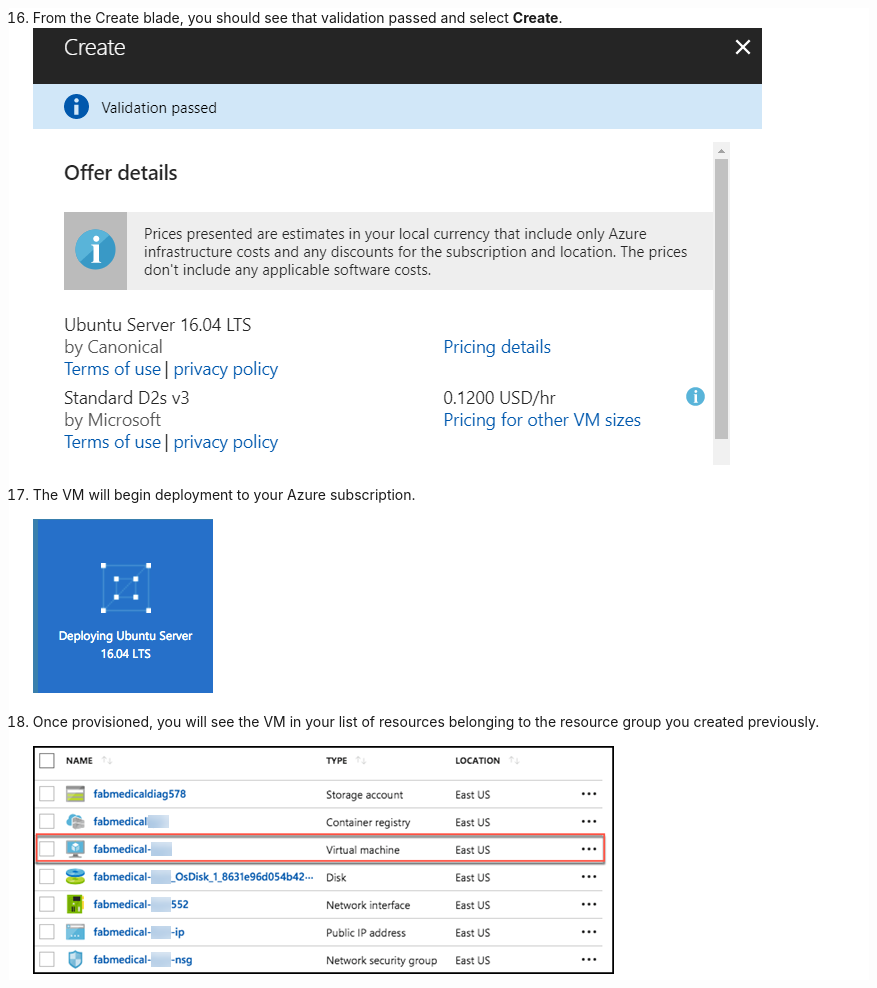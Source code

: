16. From the Create blade, you should see that validation passed and select **Create**. ![This is a screenshot of the Create blade indicating that validation passed. Offer details are also visible.](images/Setup/image23.png)

17. The VM will begin deployment to your Azure subscription.

    ![The Deploying Ubuntu Server 16.04 LTS icon indicates that deployment has begun to your Azure subscription.](images/Setup/image24.png)

18. Once provisioned, you will see the VM in your list of resources belonging to the resource group you created previously.

    ![This screenshot of your resource list has the following columns: Name, Type, and Location. The third row is highlighted with the following values: fabmedical-(suffix obscured), Virtual machine, and East US.](images/Setup/image25.png)
